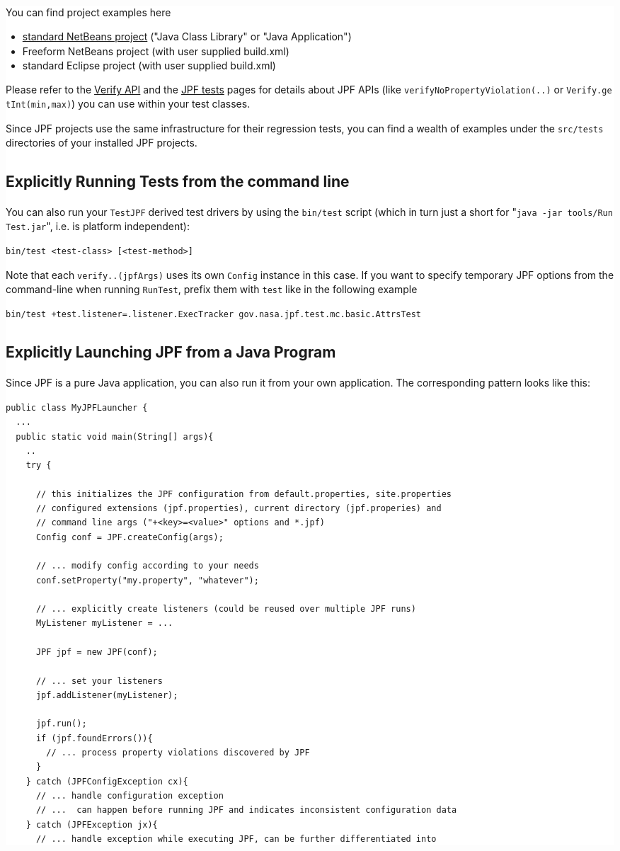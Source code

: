 You can find project examples here

 * [standard NetBeans project](../projects/standardnbproject) ("Java Class Library" or "Java Application")
 * Freeform NetBeans project (with user supplied build.xml)
 * standard Eclipse project (with user supplied build.xml)

Please refer to the [Verify API](api) and the [JPF tests](../devel/jpf_tests) pages for details about JPF APIs (like `verifyNoPropertyViolation(..)` or `Verify.getInt(min,max)`) you can use within your test classes.

Since JPF projects use the same infrastructure for their regression tests, you can find a wealth of examples under the `src/tests` directories of your installed JPF projects. 

## Explicitly Running Tests from the command line ##

You can also run your `TestJPF` derived test drivers by using the `bin/test` script (which in turn just a short for "`java -jar tools/RunTest.jar`", i.e. is platform independent):

~~~~~~~~ {.bash}
bin/test <test-class> [<test-method>]
~~~~~~~~ 

Note that each `verify..(jpfArgs)` uses its own `Config` instance in this case. If you want to specify temporary JPF options from the command-line when running `RunTest`, prefix them with `test` like in the following example

~~~~~~~~ {.bash}
bin/test +test.listener=.listener.ExecTracker gov.nasa.jpf.test.mc.basic.AttrsTest
~~~~~~~~

## Explicitly Launching JPF from a Java Program ##
Since JPF is a pure Java application, you can also run it from your own application. The corresponding pattern looks like this:

~~~~~~~~ {.java}
public class MyJPFLauncher {
  ...
  public static void main(String[] args){
    ..
    try {

      // this initializes the JPF configuration from default.properties, site.properties
      // configured extensions (jpf.properties), current directory (jpf.properies) and
      // command line args ("+<key>=<value>" options and *.jpf)
      Config conf = JPF.createConfig(args);

      // ... modify config according to your needs
      conf.setProperty("my.property", "whatever");

      // ... explicitly create listeners (could be reused over multiple JPF runs)
      MyListener myListener = ... 

      JPF jpf = new JPF(conf);

      // ... set your listeners
      jpf.addListener(myListener);

      jpf.run();
      if (jpf.foundErrors()){
        // ... process property violations discovered by JPF
      }
    } catch (JPFConfigException cx){
      // ... handle configuration exception
      // ...  can happen before running JPF and indicates inconsistent configuration data
    } catch (JPFException jx){
      // ... handle exception while executing JPF, can be further differentiated into
~~~~~~~~